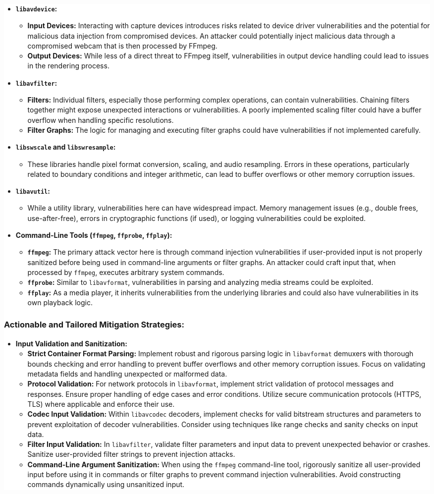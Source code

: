 *   **`libavdevice`:**
    *   **Input Devices:** Interacting with capture devices introduces risks related to device driver vulnerabilities and the potential for malicious data injection from compromised devices. An attacker could potentially inject malicious data through a compromised webcam that is then processed by FFmpeg.
    *   **Output Devices:**  While less of a direct threat to FFmpeg itself, vulnerabilities in output device handling could lead to issues in the rendering process.

*   **`libavfilter`:**
    *   **Filters:**  Individual filters, especially those performing complex operations, can contain vulnerabilities. Chaining filters together might expose unexpected interactions or vulnerabilities. A poorly implemented scaling filter could have a buffer overflow when handling specific resolutions.
    *   **Filter Graphs:**  The logic for managing and executing filter graphs could have vulnerabilities if not implemented carefully.

*   **`libswscale` and `libswresample`:**
    *   These libraries handle pixel format conversion, scaling, and audio resampling. Errors in these operations, particularly related to boundary conditions and integer arithmetic, can lead to buffer overflows or other memory corruption issues.

*   **`libavutil`:**
    *   While a utility library, vulnerabilities here can have widespread impact. Memory management issues (e.g., double frees, use-after-free), errors in cryptographic functions (if used), or logging vulnerabilities could be exploited.

*   **Command-Line Tools (`ffmpeg`, `ffprobe`, `ffplay`):**
    *   **`ffmpeg`:**  The primary attack vector here is through command injection vulnerabilities if user-provided input is not properly sanitized before being used in command-line arguments or filter graphs. An attacker could craft input that, when processed by `ffmpeg`, executes arbitrary system commands.
    *   **`ffprobe`:**  Similar to `libavformat`, vulnerabilities in parsing and analyzing media streams could be exploited.
    *   **`ffplay`:**  As a media player, it inherits vulnerabilities from the underlying libraries and could also have vulnerabilities in its own playback logic.

### Actionable and Tailored Mitigation Strategies:

*   **Input Validation and Sanitization:**
    *   **Strict Container Format Parsing:** Implement robust and rigorous parsing logic in `libavformat` demuxers with thorough bounds checking and error handling to prevent buffer overflows and other memory corruption issues. Focus on validating metadata fields and handling unexpected or malformed data.
    *   **Protocol Validation:**  For network protocols in `libavformat`, implement strict validation of protocol messages and responses. Ensure proper handling of edge cases and error conditions. Utilize secure communication protocols (HTTPS, TLS) where applicable and enforce their use.
    *   **Codec Input Validation:** Within `libavcodec` decoders, implement checks for valid bitstream structures and parameters to prevent exploitation of decoder vulnerabilities. Consider using techniques like range checks and sanity checks on input data.
    *   **Filter Input Validation:** In `libavfilter`, validate filter parameters and input data to prevent unexpected behavior or crashes. Sanitize user-provided filter strings to prevent injection attacks.
    *   **Command-Line Argument Sanitization:**  When using the `ffmpeg` command-line tool, rigorously sanitize all user-provided input before using it in commands or filter graphs to prevent command injection vulnerabilities. Avoid constructing commands dynamically using unsanitized input.
